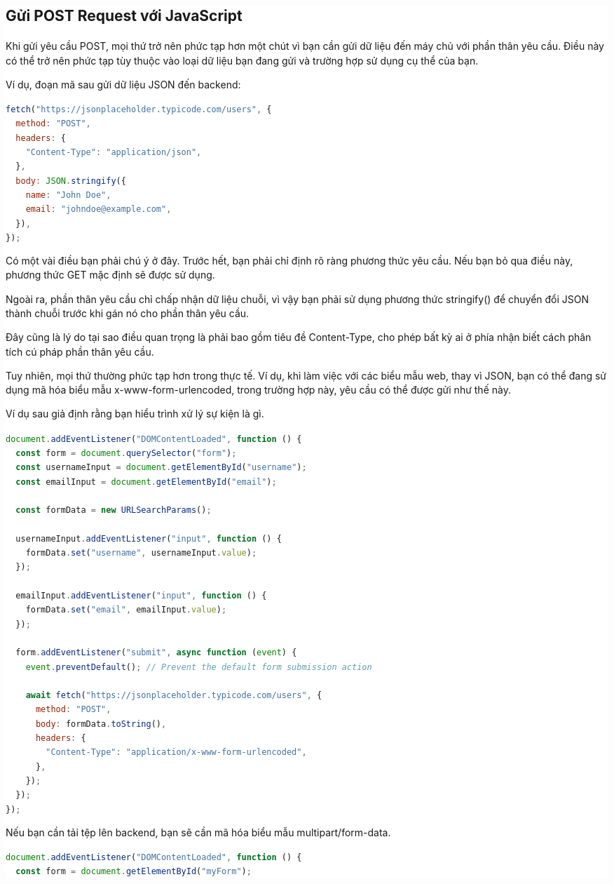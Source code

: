 ## Gửi POST Request với JavaScript

Khi gửi yêu cầu POST, mọi thứ trở nên phức tạp hơn một chút vì bạn cần gửi dữ liệu đến máy chủ với phần thân yêu cầu. Điều này có thể trở nên phức tạp tùy thuộc vào loại dữ liệu bạn đang gửi và trường hợp sử dụng cụ thể của bạn.

Ví dụ, đoạn mã sau gửi dữ liệu JSON đến backend:
```javascript
fetch("https://jsonplaceholder.typicode.com/users", {
  method: "POST",
  headers: {
    "Content-Type": "application/json",
  },
  body: JSON.stringify({
    name: "John Doe",
    email: "johndoe@example.com",
  }),
});
```
Có một vài điều bạn phải chú ý ở đây. Trước hết, bạn phải chỉ định rõ ràng phương thức yêu cầu. Nếu bạn bỏ qua điều này, phương thức GET mặc định sẽ được sử dụng.

Ngoài ra, phần thân yêu cầu chỉ chấp nhận dữ liệu chuỗi, vì vậy bạn phải sử dụng phương thức stringify() để chuyển đổi JSON thành chuỗi trước khi gán nó cho phần thân yêu cầu.

Đây cũng là lý do tại sao điều quan trọng là phải bao gồm tiêu đề Content-Type, cho phép bất kỳ ai ở phía nhận biết cách phân tích cú pháp phần thân yêu cầu.

Tuy nhiên, mọi thứ thường phức tạp hơn trong thực tế. Ví dụ, khi làm việc với các biểu mẫu web, thay vì JSON, bạn có thể đang sử dụng mã hóa biểu mẫu x-www-form-urlencoded, trong trường hợp này, yêu cầu có thể được gửi như thế này.

Ví dụ sau giả định rằng bạn hiểu trình xử lý sự kiện là gì.
```javascript
document.addEventListener("DOMContentLoaded", function () {
  const form = document.querySelector("form");
  const usernameInput = document.getElementById("username");
  const emailInput = document.getElementById("email");

  const formData = new URLSearchParams();

  usernameInput.addEventListener("input", function () {
    formData.set("username", usernameInput.value);
  });

  emailInput.addEventListener("input", function () {
    formData.set("email", emailInput.value);
  });

  form.addEventListener("submit", async function (event) {
    event.preventDefault(); // Prevent the default form submission action

    await fetch("https://jsonplaceholder.typicode.com/users", {
      method: "POST",
      body: formData.toString(),
      headers: {
        "Content-Type": "application/x-www-form-urlencoded",
      },
    });
  });
});
```
Nếu bạn cần tải tệp lên backend, bạn sẽ cần mã hóa biểu mẫu multipart/form-data.
```javascript
document.addEventListener("DOMContentLoaded", function () {
  const form = document.getElementById("myForm");
```